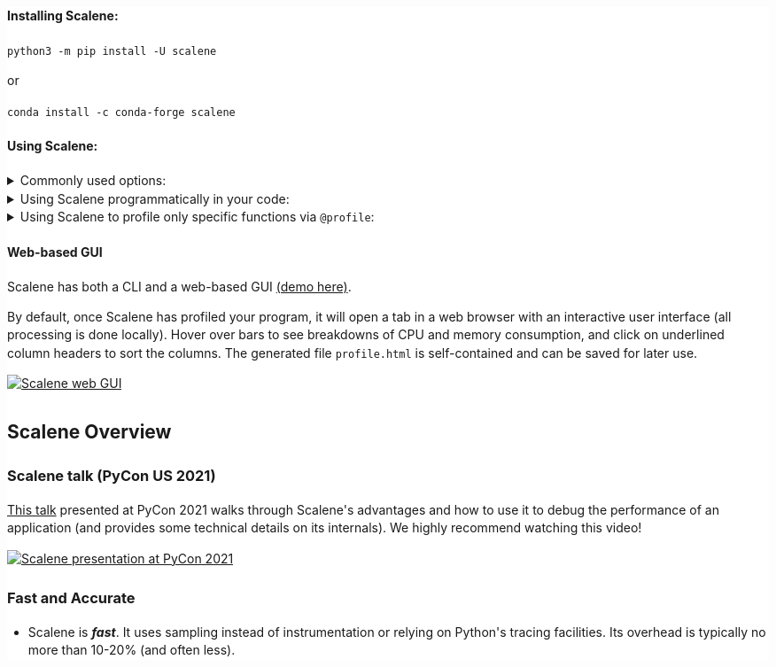 #### Installing Scalene:

```console
python3 -m pip install -U scalene
```

or

```console
conda install -c conda-forge scalene
```

#### Using Scalene:

<details><summary>
Commonly used options:
</summary></details>

<details><summary>
Using Scalene programmatically in your code:
</summary></details>

<details><summary>
Using Scalene to profile only specific functions via <code>@profile</code>:
</summary></details>

#### Web-based GUI

Scalene has both a CLI and a web-based GUI [(demo here)](http://plasma-umass.org/scalene-gui/).

By default, once Scalene has profiled your program, it will open a
tab in a web browser with an interactive user interface (all processing is done
locally). Hover over bars to see breakdowns of CPU and memory
consumption, and click on underlined column headers to sort the
columns. The generated file `profile.html` is self-contained and can be saved for later use.

[![Scalene web GUI](https://raw.githubusercontent.com/plasma-umass/scalene/master/docs/scalene-gui-example.png)](https://raw.githubusercontent.com/plasma-umass/scalene/master/docs/scalene-gui-example-full.png)


## Scalene Overview

### Scalene talk (PyCon US 2021)

[This talk](https://youtu.be/5iEf-_7mM1k) presented at PyCon 2021 walks through Scalene's advantages and how to use it to debug the performance of an application (and provides some technical details on its internals). We highly recommend watching this video!

[![Scalene presentation at PyCon 2021](https://raw.githubusercontent.com/plasma-umass/scalene/master/docs/images/scalene-video-img.png)](https://youtu.be/5iEf-_7mM1k "Scalene presentation at PyCon 2021")

### Fast and Accurate

- Scalene is **_fast_**. It uses sampling instead of instrumentation or relying on Python's tracing facilities. Its overhead is typically no more than 10-20% (and often less).
